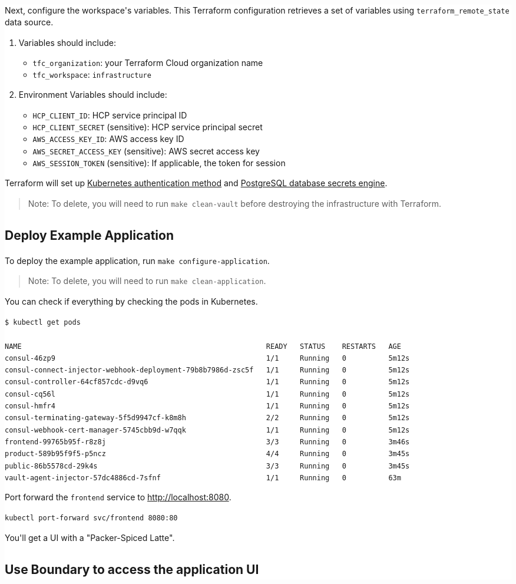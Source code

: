 Next, configure the workspace's variables. This Terraform configuration
retrieves a set of variables using `terraform_remote_state` data source.

1. Variables should include:
   - `tfc_organization`: your Terraform Cloud organization name
   - `tfc_workspace`: `infrastructure`

1. Environment Variables should include:
   - `HCP_CLIENT_ID`: HCP service principal ID
   - `HCP_CLIENT_SECRET` (sensitive): HCP service principal secret
   - `AWS_ACCESS_KEY_ID`: AWS access key ID
   - `AWS_SECRET_ACCESS_KEY` (sensitive): AWS secret access key
   - `AWS_SESSION_TOKEN` (sensitive): If applicable, the token for session

Terraform will set up [Kubernetes authentication method](https://www.vaultproject.io/docs/auth/kubernetes)
and [PostgreSQL database secrets engine](https://www.vaultproject.io/docs/secrets/databases/postgresql).

> Note: To delete, you will need to run `make clean-vault` before destroying the infrastructure with Terraform.


## Deploy Example Application

To deploy the example application, run `make configure-application`.

> Note: To delete, you will need to run `make clean-application`.

You can check if everything by checking the pods in Kubernetes.

```shell
$ kubectl get pods

NAME                                                          READY   STATUS    RESTARTS   AGE
consul-46zp9                                                  1/1     Running   0          5m12s
consul-connect-injector-webhook-deployment-79b8b7986d-zsc5f   1/1     Running   0          5m12s
consul-controller-64cf857cdc-d9vq6                            1/1     Running   0          5m12s
consul-cq56l                                                  1/1     Running   0          5m12s
consul-hmfr4                                                  1/1     Running   0          5m12s
consul-terminating-gateway-5f5d9947cf-k8m8h                   2/2     Running   0          5m12s
consul-webhook-cert-manager-5745cbb9d-w7qqk                   1/1     Running   0          5m12s
frontend-99765b95f-r8z8j                                      3/3     Running   0          3m46s
product-589b95f9f5-p5ncz                                      4/4     Running   0          3m45s
public-86b5578cd-29k4s                                        3/3     Running   0          3m45s
vault-agent-injector-57dc4886cd-7sfnf                         1/1     Running   0          63m
```

Port forward the `frontend` service to [http://localhost:8080](http://localhost:8080).

```shell
kubectl port-forward svc/frontend 8080:80
```

You'll get a UI with a "Packer-Spiced Latte".

## Use Boundary to access the application UI

